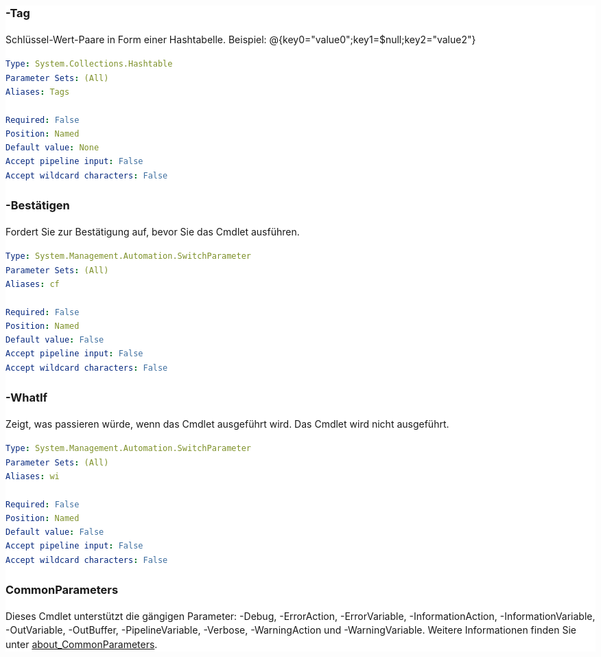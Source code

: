 ### -Tag
Schlüssel-Wert-Paare in Form einer Hashtabelle.
Beispiel: @{key0="value0";key1=$null;key2="value2"}

```yaml
Type: System.Collections.Hashtable
Parameter Sets: (All)
Aliases: Tags

Required: False
Position: Named
Default value: None
Accept pipeline input: False
Accept wildcard characters: False
```

### -Bestätigen
Fordert Sie zur Bestätigung auf, bevor Sie das Cmdlet ausführen.

```yaml
Type: System.Management.Automation.SwitchParameter
Parameter Sets: (All)
Aliases: cf

Required: False
Position: Named
Default value: False
Accept pipeline input: False
Accept wildcard characters: False
```

### -WhatIf
Zeigt, was passieren würde, wenn das Cmdlet ausgeführt wird.
Das Cmdlet wird nicht ausgeführt.

```yaml
Type: System.Management.Automation.SwitchParameter
Parameter Sets: (All)
Aliases: wi

Required: False
Position: Named
Default value: False
Accept pipeline input: False
Accept wildcard characters: False
```

### CommonParameters
Dieses Cmdlet unterstützt die gängigen Parameter: -Debug, -ErrorAction, -ErrorVariable, -InformationAction, -InformationVariable, -OutVariable, -OutBuffer, -PipelineVariable, -Verbose, -WarningAction und -WarningVariable. Weitere Informationen finden Sie unter [about_CommonParameters](http://go.microsoft.com/fwlink/?LinkID=113216).
